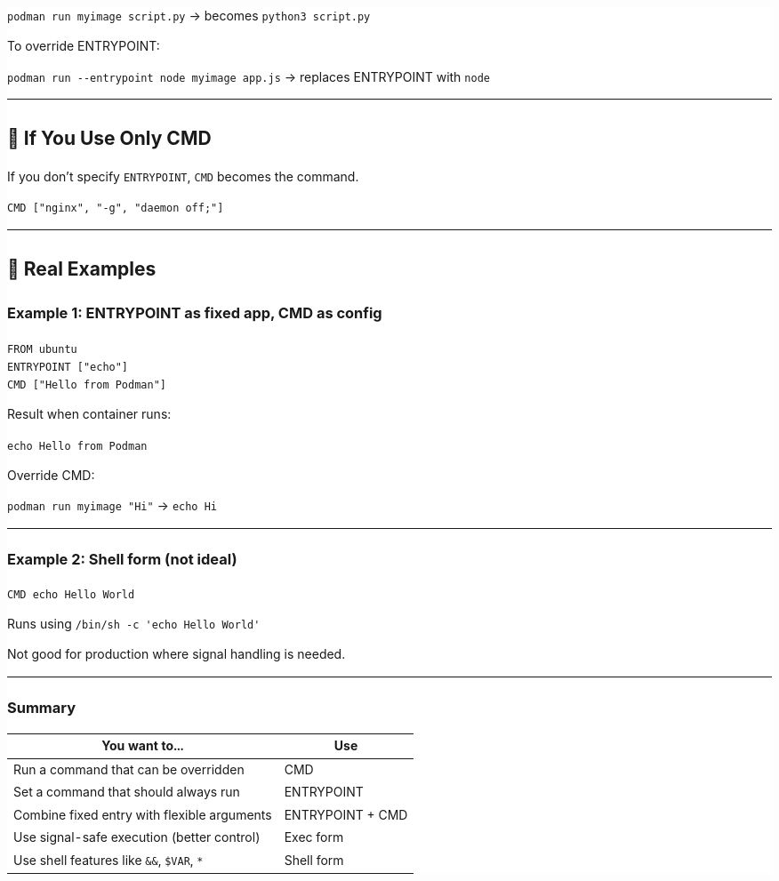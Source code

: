 `podman run myimage script.py` → becomes `python3 script.py`

To override ENTRYPOINT:

`podman run --entrypoint node myimage app.js` → replaces ENTRYPOINT with `node`

---

## 🚫 If You Use Only CMD

If you don’t specify `ENTRYPOINT`, `CMD` becomes the command.

```
CMD ["nginx", "-g", "daemon off;"]
```

---

## 🧪 Real Examples

### Example 1: ENTRYPOINT as fixed app, CMD as config

```
FROM ubuntu
ENTRYPOINT ["echo"]
CMD ["Hello from Podman"]
```

Result when container runs:

`echo Hello from Podman`

Override CMD:

`podman run myimage "Hi"` → `echo Hi`

---

### Example 2: Shell form (not ideal)

```
CMD echo Hello World
```

Runs using `/bin/sh -c 'echo Hello World'`

Not good for production where signal handling is needed.

---

### Summary

| You want to... | Use |
| --- | --- |
| Run a command that can be overridden | CMD |
| Set a command that should always run | ENTRYPOINT |
| Combine fixed entry with flexible arguments | ENTRYPOINT + CMD |
| Use signal-safe execution (better control) | Exec form |
| Use shell features like `&&`, `$VAR`, `*` | Shell form |